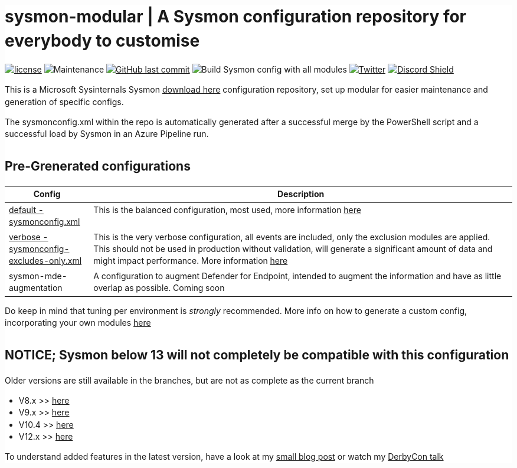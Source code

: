 # sysmon-modular | A Sysmon configuration repository for everybody to customise

[![license](https://img.shields.io/github/license/olafhartong/sysmon-modular.svg?style=flat-square)](https://github.com/olafhartong/sysmon-modular/blob/master/license.md)
![Maintenance](https://img.shields.io/maintenance/yes/2022.svg?style=flat-square)
[![GitHub last commit](https://img.shields.io/github/last-commit/olafhartong/sysmon-modular.svg?style=flat-square)](https://github.com/olafhartong/sysmon-modular/commit/master)
![Build Sysmon config with all modules](https://github.com/olafhartong/sysmon-modular/workflows/Build%20Sysmon%20config%20with%20all%20modules/badge.svg)
[![Twitter](https://img.shields.io/twitter/follow/olafhartong.svg?style=social&label=Follow)](https://twitter.com/olafhartong)
[![Discord Shield](https://discordapp.com/api/guilds/715302469751668787/widget.png?style=shield)](https://discord.gg/B5n6skNTwy)

This is a Microsoft Sysinternals Sysmon [download here](https://docs.microsoft.com/en-us/sysinternals/downloads/sysmon) configuration repository, set up modular for easier maintenance and generation of specific configs.

The sysmonconfig.xml within the repo is automatically generated after a successful merge by the PowerShell script and a successful load by Sysmon in an Azure Pipeline run.

## Pre-Grenerated configurations
| Config | Description|
| --- | --- |
| [default - sysmonconfig.xml](https://raw.githubusercontent.com/olafhartong/sysmon-modular/master/sysmonconfig.xml) | This is the balanced configuration, most used, more information [here](https://github.com/olafhartong/sysmon-modular/wiki/Configuration-options#generating-the-default-configuration) |
[verbose - sysmonconfig-excludes-only.xml](https://raw.githubusercontent.com/olafhartong/sysmon-modular/master/sysmonconfig-excludes-only.xml) |  This is the very verbose configuration, all events are included, only the exclusion modules are applied. This should not be used in production without validation, will generate a significant amount of data and might impact performance. More information [here](https://github.com/olafhartong/sysmon-modular/wiki/Configuration-options#generating-custom-configs)|
| sysmon-mde-augmentation | A configuration to augment Defender for Endpoint, intended to augment the information and have as little overlap as possible. Coming soon |

Do keep in mind that tuning per environment is _strongly_ recommended. More info on how to generate a custom config, incorporating your own modules [here](https://github.com/olafhartong/sysmon-modular/wiki/Configuration-options#generating-custom-configs)

## NOTICE; Sysmon below 13 will not completely be compatible with this configuration

Older versions are still available in the branches, but are not as complete as the current branch

- V8.x >> [here](https://github.com/olafhartong/sysmon-modular/tree/version-8)
- V9.x >> [here](https://github.com/olafhartong/sysmon-modular/tree/version-9)
- V10.4 >> [here](https://github.com/olafhartong/sysmon-modular/tree/v10.4)
- V12.x >> [here](https://github.com/olafhartong/sysmon-modular/tree/version-12)

To understand added features in the latest version, have a look at my [small blog post](https://medium.com/falconforce/sysmon-11-dns-improvements-and-filedelete-events-7a74f17ca842) or watch my [DerbyCon talk](http://www.irongeek.com/i.php?page=videos/derbycon9/stable-36-endpoint-detection-super-powers-on-the-cheap-with-sysmon-olaf-hartong)
